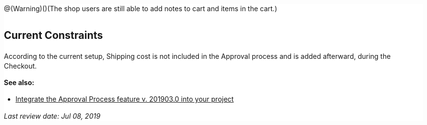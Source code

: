 @(Warning)()(The shop users are still able to add notes to cart and items in the cart.)

## Current Constraints
According to the current setup, Shipping cost is not included in the Approval process and is added afterward, during the Checkout.

**See also:**

* [Integrate the Approval Process feature v. 201903.0 into your project](https://documentation.spryker.com/v2/docs/approval-process-feature-integration-201903)

_Last review date: Jul 08, 2019_ 